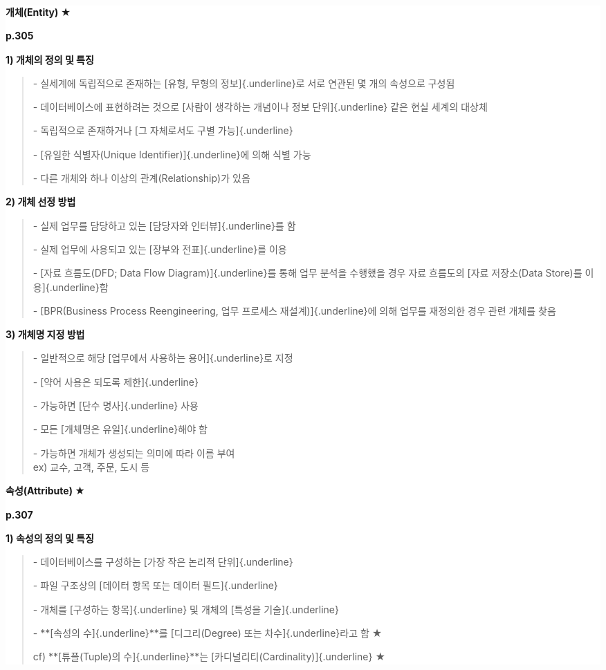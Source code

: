 **개체(Entity) ★**

**p.305**

**1) 개체의 정의 및 특징**

> \- 실세계에 독립적으로 존재하는 [유형, 무형의 정보]{.underline}로 서로
> 연관된 몇 개의 속성으로 구성됨
>
> \- 데이터베이스에 표현하려는 것으로 [사람이 생각하는 개념이나 정보
> 단위]{.underline} 같은 현실 세계의 대상체
>
> \- 독립적으로 존재하거나 [그 자체로서도 구별 가능]{.underline}
>
> \- [유일한 식별자(Unique Identifier)]{.underline}에 의해 식별 가능
>
> \- 다른 개체와 하나 이상의 관계(Relationship)가 있음

**2) 개체 선정 방법**

> \- 실제 업무를 담당하고 있는 [담당자와 인터뷰]{.underline}를 함
>
> \- 실제 업무에 사용되고 있는 [장부와 전표]{.underline}를 이용
>
> \- [자료 흐름도(DFD; Data Flow Diagram)]{.underline}를 통해 업무
> 분석을 수행했을 경우 자료 흐름도의 [자료 저장소(Data Store)를
> 이용]{.underline}함
>
> \- [BPR(Business Process Reengineering, 업무 프로세스
> 재설계)]{.underline}에 의해 업무를 재정의한 경우 관련 개체를 찾음

**3) 개체명 지정 방법**

> \- 일반적으로 해당 [업무에서 사용하는 용어]{.underline}로 지정
>
> \- [약어 사용은 되도록 제한]{.underline}
>
> \- 가능하면 [단수 명사]{.underline} 사용
>
> \- 모든 [개체명은 유일]{.underline}해야 함
>
> \- 가능하면 개체가 생성되는 의미에 따라 이름 부여\
> ex) 교수, 고객, 주문, 도시 등

**속성(Attribute) ★**

**p.307**

**1) 속성의 정의 및 특징**

> \- 데이터베이스를 구성하는 [가장 작은 논리적 단위]{.underline}
>
> \- 파일 구조상의 [데이터 항목 또는 데이터 필드]{.underline}
>
> \- 개체를 [구성하는 항목]{.underline} 및 개체의 [특성을
> 기술]{.underline}
>
> \- **[속성의 수]{.underline}**를 [디그리(Degree) 또는
> 차수]{.underline}라고 함 ★
>
> cf) **[튜플(Tuple)의 수]{.underline}**는
> [카디널리티(Cardinality)]{.underline} ★
